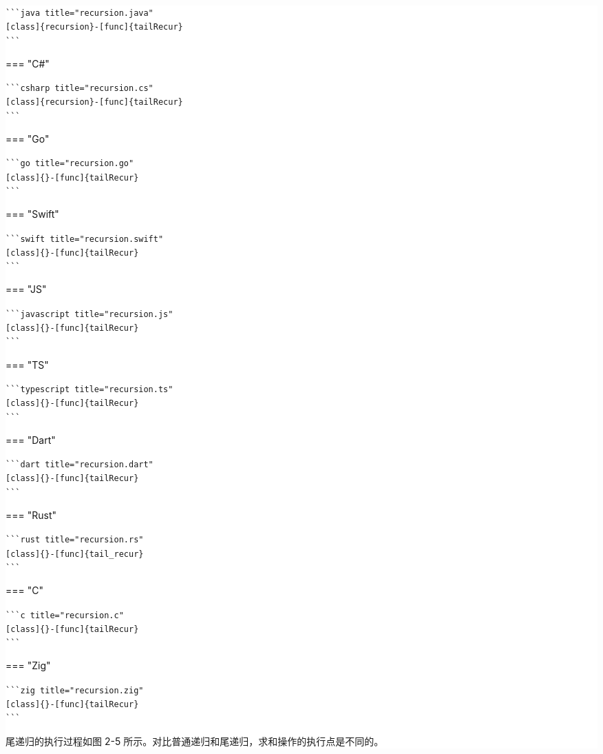     ```java title="recursion.java"
    [class]{recursion}-[func]{tailRecur}
    ```

=== "C#"

    ```csharp title="recursion.cs"
    [class]{recursion}-[func]{tailRecur}
    ```

=== "Go"

    ```go title="recursion.go"
    [class]{}-[func]{tailRecur}
    ```

=== "Swift"

    ```swift title="recursion.swift"
    [class]{}-[func]{tailRecur}
    ```

=== "JS"

    ```javascript title="recursion.js"
    [class]{}-[func]{tailRecur}
    ```

=== "TS"

    ```typescript title="recursion.ts"
    [class]{}-[func]{tailRecur}
    ```

=== "Dart"

    ```dart title="recursion.dart"
    [class]{}-[func]{tailRecur}
    ```

=== "Rust"

    ```rust title="recursion.rs"
    [class]{}-[func]{tail_recur}
    ```

=== "C"

    ```c title="recursion.c"
    [class]{}-[func]{tailRecur}
    ```

=== "Zig"

    ```zig title="recursion.zig"
    [class]{}-[func]{tailRecur}
    ```

尾递归的执行过程如图 2-5 所示。对比普通递归和尾递归，求和操作的执行点是不同的。
